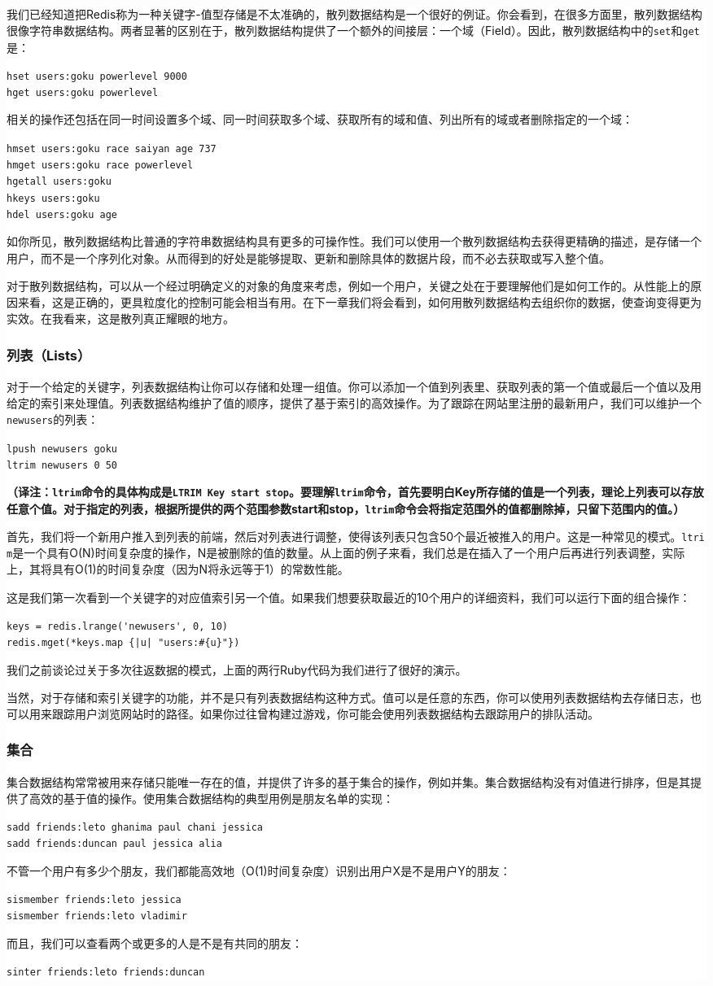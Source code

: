 我们已经知道把Redis称为一种关键字-值型存储是不太准确的，散列数据结构是一个很好的例证。你会看到，在很多方面里，散列数据结构很像字符串数据结构。两者显著的区别在于，散列数据结构提供了一个额外的间接层：一个域（Field）。因此，散列数据结构中的`set`和`get`是：

	hset users:goku powerlevel 9000
	hget users:goku powerlevel

相关的操作还包括在同一时间设置多个域、同一时间获取多个域、获取所有的域和值、列出所有的域或者删除指定的一个域：

	hmset users:goku race saiyan age 737
	hmget users:goku race powerlevel
	hgetall users:goku
	hkeys users:goku
	hdel users:goku age

如你所见，散列数据结构比普通的字符串数据结构具有更多的可操作性。我们可以使用一个散列数据结构去获得更精确的描述，是存储一个用户，而不是一个序列化对象。从而得到的好处是能够提取、更新和删除具体的数据片段，而不必去获取或写入整个值。

对于散列数据结构，可以从一个经过明确定义的对象的角度来考虑，例如一个用户，关键之处在于要理解他们是如何工作的。从性能上的原因来看，这是正确的，更具粒度化的控制可能会相当有用。在下一章我们将会看到，如何用散列数据结构去组织你的数据，使查询变得更为实效。在我看来，这是散列真正耀眼的地方。

### 列表（Lists）

对于一个给定的关键字，列表数据结构让你可以存储和处理一组值。你可以添加一个值到列表里、获取列表的第一个值或最后一个值以及用给定的索引来处理值。列表数据结构维护了值的顺序，提供了基于索引的高效操作。为了跟踪在网站里注册的最新用户，我们可以维护一个`newusers`的列表：

	lpush newusers goku
	ltrim newusers 0 50

**（译注：`ltrim`命令的具体构成是`LTRIM Key start stop`。要理解`ltrim`命令，首先要明白Key所存储的值是一个列表，理论上列表可以存放任意个值。对于指定的列表，根据所提供的两个范围参数start和stop，`ltrim`命令会将指定范围外的值都删除掉，只留下范围内的值。）**

首先，我们将一个新用户推入到列表的前端，然后对列表进行调整，使得该列表只包含50个最近被推入的用户。这是一种常见的模式。`ltrim`是一个具有O(N)时间复杂度的操作，N是被删除的值的数量。从上面的例子来看，我们总是在插入了一个用户后再进行列表调整，实际上，其将具有O(1)的时间复杂度（因为N将永远等于1）的常数性能。

这是我们第一次看到一个关键字的对应值索引另一个值。如果我们想要获取最近的10个用户的详细资料，我们可以运行下面的组合操作：

	keys = redis.lrange('newusers', 0, 10)
	redis.mget(*keys.map {|u| "users:#{u}"})

我们之前谈论过关于多次往返数据的模式，上面的两行Ruby代码为我们进行了很好的演示。

当然，对于存储和索引关键字的功能，并不是只有列表数据结构这种方式。值可以是任意的东西，你可以使用列表数据结构去存储日志，也可以用来跟踪用户浏览网站时的路径。如果你过往曾构建过游戏，你可能会使用列表数据结构去跟踪用户的排队活动。

### 集合

集合数据结构常常被用来存储只能唯一存在的值，并提供了许多的基于集合的操作，例如并集。集合数据结构没有对值进行排序，但是其提供了高效的基于值的操作。使用集合数据结构的典型用例是朋友名单的实现：

	sadd friends:leto ghanima paul chani jessica
	sadd friends:duncan paul jessica alia

不管一个用户有多少个朋友，我们都能高效地（O(1)时间复杂度）识别出用户X是不是用户Y的朋友：

	sismember friends:leto jessica
	sismember friends:leto vladimir

而且，我们可以查看两个或更多的人是不是有共同的朋友：

	sinter friends:leto friends:duncan
